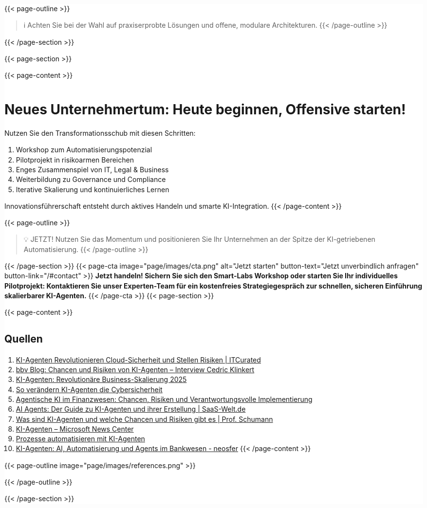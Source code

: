 {{< page-outline >}}
> ℹ️ Achten Sie bei der Wahl auf praxiserprobte Lösungen und offene, modulare Architekturen.
{{< /page-outline >}}

{{< /page-section >}}

{{< page-section >}}

{{< page-content >}}
# Neues Unternehmertum: Heute beginnen, Offensive starten!

Nutzen Sie den Transformationsschub mit diesen Schritten:

1. Workshop zum Automatisierungspotenzial
2. Pilotprojekt in risikoarmen Bereichen
3. Enges Zusammenspiel von IT, Legal & Business
4. Weiterbildung zu Governance und Compliance
5. Iterative Skalierung und kontinuierliches Lernen

Innovationsführerschaft entsteht durch aktives Handeln und smarte KI-Integration.
{{< /page-content >}}

{{< page-outline >}}
> 💡 JETZT! Nutzen Sie das Momentum und positionieren Sie Ihr Unternehmen an der Spitze der KI-getriebenen Automatisierung.
{{< /page-outline >}}

{{< /page-section >}}
{{< page-cta image="page/images/cta.png" alt="Jetzt starten" button-text="Jetzt unverbindlich anfragen" button-link="/#contact" >}}
**Jetzt handeln! Sichern Sie sich den Smart-Labs Workshop oder starten Sie Ihr individuelles Pilotprojekt: Kontaktieren Sie unser Experten-Team für ein kostenfreies Strategiegespräch zur schnellen, sicheren Einführung skalierbarer KI-Agenten.**
{{< /page-cta >}}
{{< page-section >}}

{{< page-content >}}
## Quellen

1. [KI-Agenten Revolutionieren Cloud-Sicherheit und Stellen Risiken | ITCurated](https://itcurated.de/technologie/ki-agenten-revolutionieren-cloud-sicherheit-und-stellen-risiken/)  
2. [bbv Blog: Chancen und Risiken von KI-Agenten – Interview Cedric Klinkert](https://bbv-software.de/insights/blog/ein-ki-agent-muss-zwingend-eine-probezeit-durchlaufen/)  
3. [KI-Agenten: Revolutionäre Business-Skalierung 2025](https://www.easyautomate.de/ki-agenten-revolutionieren-die-business-skalierung-von-morgen/)  
4. [So verändern KI-Agenten die Cybersicherheit](https://www.security-insider.de/ki-agenten-und-cybersicherheit-veraenderungen-a-643ecb9ba0d55b23b01d4feca41e6c59/)  
5. [Agentische KI im Finanzwesen: Chancen, Risiken und Verantwortungsvolle Implementierung](https://ki-agenten.eu/agentische-ki-im-finanzwesen-chancen-risiken-und-verantwortungsvolle-implementierung/)  
6. [AI Agents: Der Guide zu KI-Agenten und ihrer Erstellung | SaaS-Welt.de](https://www.saas-welt.de/artikel/ai-agents)  
7. [Was sind KI-Agenten und welche Chancen und Risiken gibt es | Prof. Schumann](https://prof-schumann.com/blog/was-sind-ki-agenten-und-wie-veraendern-sie-die-geschaeftswelt)  
8. [KI-Agenten – Microsoft News Center](https://news.microsoft.com/de-de/ki-agenten-arbeitsweise/)  
9. [Prozesse automatisieren mit KI-Agenten](https://www.golle-it.de/prozesse-automatisieren-mit-ki-agenten/)  
10. [KI-Agenten: AI, Automatisierung und Agents im Bankwesen - neosfer](https://neosfer.de/ki-agenten-im-bankwesen/)
{{< /page-content >}}

{{< page-outline image="page/images/references.png" >}}

{{< /page-outline >}}

{{< /page-section >}}